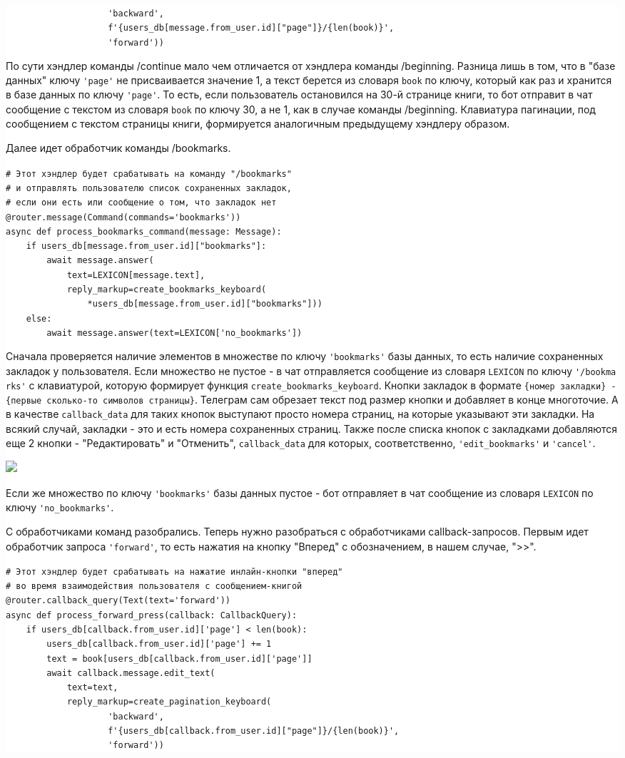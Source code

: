                         'backward',
                        f'{users_db[message.from_user.id]["page"]}/{len(book)}',
                        'forward'))

По сути хэндлер команды /continue мало чем отличается от хэндлера команды /beginning. Разница лишь в том, что в "базе данных" ключу `'page'` не присваивается значение 1, а текст берется из словаря `book` по ключу, который как раз и хранится в базе данных по ключу `'page'`. То есть, если пользователь остановился на 30-й странице книги, то бот отправит в чат сообщение с текстом из словаря `book` по ключу 30, а не 1, как в случае команды /beginning. Клавиатура пагинации, под сообщением с текстом страницы книги, формируется аналогичным предыдущему хэндлеру образом.

Далее идет обработчик команды /bookmarks.

    # Этот хэндлер будет срабатывать на команду "/bookmarks"
    # и отправлять пользователю список сохраненных закладок,
    # если они есть или сообщение о том, что закладок нет
    @router.message(Command(commands='bookmarks'))
    async def process_bookmarks_command(message: Message):
        if users_db[message.from_user.id]["bookmarks"]:
            await message.answer(
                text=LEXICON[message.text],
                reply_markup=create_bookmarks_keyboard(
                    *users_db[message.from_user.id]["bookmarks"]))
        else:
            await message.answer(text=LEXICON['no_bookmarks'])

Сначала проверяется наличие элементов в множестве по ключу `'bookmarks'` базы данных, то есть наличие сохраненных закладок у пользователя. Если множество не пустое - в чат отправляется сообщение из словаря `LEXICON` по ключу `'/bookmarks'` с клавиатурой, которую формирует функция `create_bookmarks_keyboard`. Кнопки закладок в формате `{номер закладки} - {первые сколько-то символов страницы}`. Телеграм сам обрезает текст под размер кнопки и добавляет в конце многоточие. А в качестве `callback_data` для таких кнопок выступают просто номера страниц, на которые указывают эти закладки. На всякий случай, закладки - это и есть номера сохраненных страниц. Также после списка кнопок с закладками добавляются еще 2 кнопки - "Редактировать" и "Отменить", `callback_data` для которых, соответственно, `'edit_bookmarks'` и `'cancel'`. 

![](https://ucarecdn.com/fb963184-6a1d-4634-8a7c-e508eb41e8a1/-/preview/-/enhance/82/)

Если же множество по ключу `'bookmarks'` базы данных пустое - бот отправляет в чат сообщение из словаря `LEXICON` по ключу `'no_bookmarks'`.

С обработчиками команд разобрались. Теперь нужно разобраться с обработчиками callback-запросов. Первым идет обработчик запроса `'forward'`, то есть нажатия на кнопку "Вперед" с обозначением, в нашем случае, ">>".

    # Этот хэндлер будет срабатывать на нажатие инлайн-кнопки "вперед"
    # во время взаимодействия пользователя с сообщением-книгой
    @router.callback_query(Text(text='forward'))
    async def process_forward_press(callback: CallbackQuery):
        if users_db[callback.from_user.id]['page'] < len(book):
            users_db[callback.from_user.id]['page'] += 1
            text = book[users_db[callback.from_user.id]['page']]
            await callback.message.edit_text(
                text=text,
                reply_markup=create_pagination_keyboard(
                        'backward',
                        f'{users_db[callback.from_user.id]["page"]}/{len(book)}',
                        'forward'))